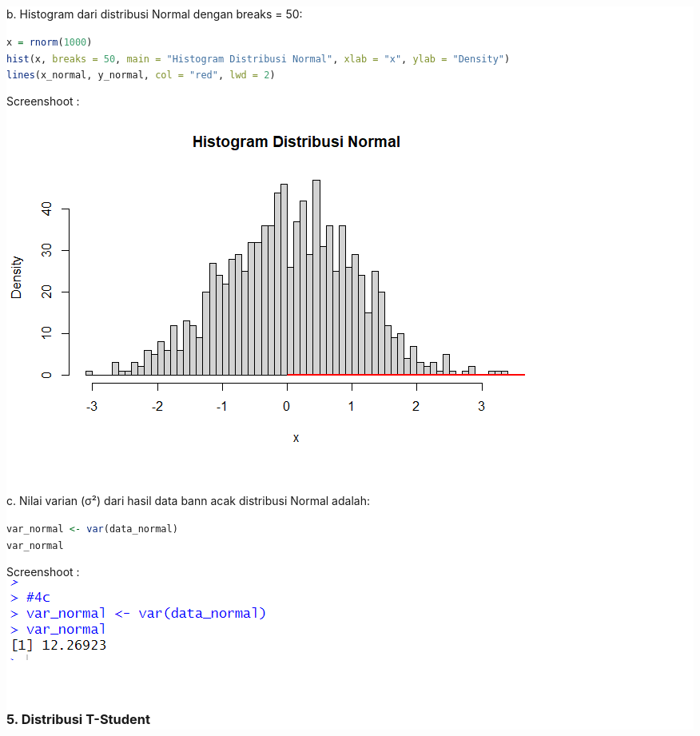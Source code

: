 b. Histogram dari distribusi Normal dengan breaks = 50:

```R
x = rnorm(1000)
hist(x, breaks = 50, main = "Histogram Distribusi Normal", xlab = "x", ylab = "Density")
lines(x_normal, y_normal, col = "red", lwd = 2)
```

Screenshoot : <br />
![4b](/img/4b.png)

<br />
c. Nilai varian (σ²) dari hasil data bann acak distribusi Normal adalah:

```R
var_normal <- var(data_normal)
var_normal
```

Screenshoot : <br />
![4c](/img/4c.png)

<br />

### 5. Distribusi T-Student

